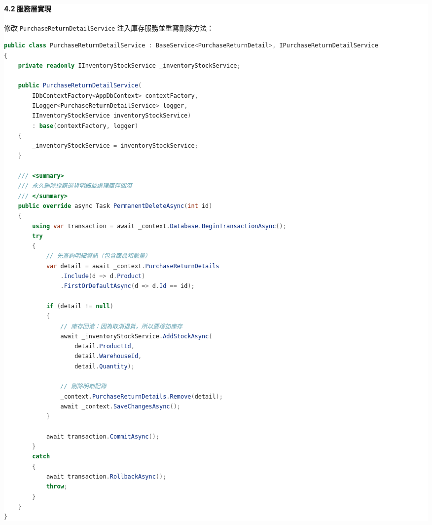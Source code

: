 #### 4.2 服務層實現
修改 `PurchaseReturnDetailService` 注入庫存服務並重寫刪除方法：

```csharp
public class PurchaseReturnDetailService : BaseService<PurchaseReturnDetail>, IPurchaseReturnDetailService
{
    private readonly IInventoryStockService _inventoryStockService;

    public PurchaseReturnDetailService(
        IDbContextFactory<AppDbContext> contextFactory,
        ILogger<PurchaseReturnDetailService> logger,
        IInventoryStockService inventoryStockService) 
        : base(contextFactory, logger)
    {
        _inventoryStockService = inventoryStockService;
    }

    /// <summary>
    /// 永久刪除採購退貨明細並處理庫存回滾
    /// </summary>
    public override async Task PermanentDeleteAsync(int id)
    {
        using var transaction = await _context.Database.BeginTransactionAsync();
        try
        {
            // 先查詢明細資訊（包含商品和數量）
            var detail = await _context.PurchaseReturnDetails
                .Include(d => d.Product)
                .FirstOrDefaultAsync(d => d.Id == id);

            if (detail != null)
            {
                // 庫存回滾：因為取消退貨，所以要增加庫存
                await _inventoryStockService.AddStockAsync(
                    detail.ProductId, 
                    detail.WarehouseId, 
                    detail.Quantity);

                // 刪除明細記錄
                _context.PurchaseReturnDetails.Remove(detail);
                await _context.SaveChangesAsync();
            }

            await transaction.CommitAsync();
        }
        catch
        {
            await transaction.RollbackAsync();
            throw;
        }
    }
}
```
